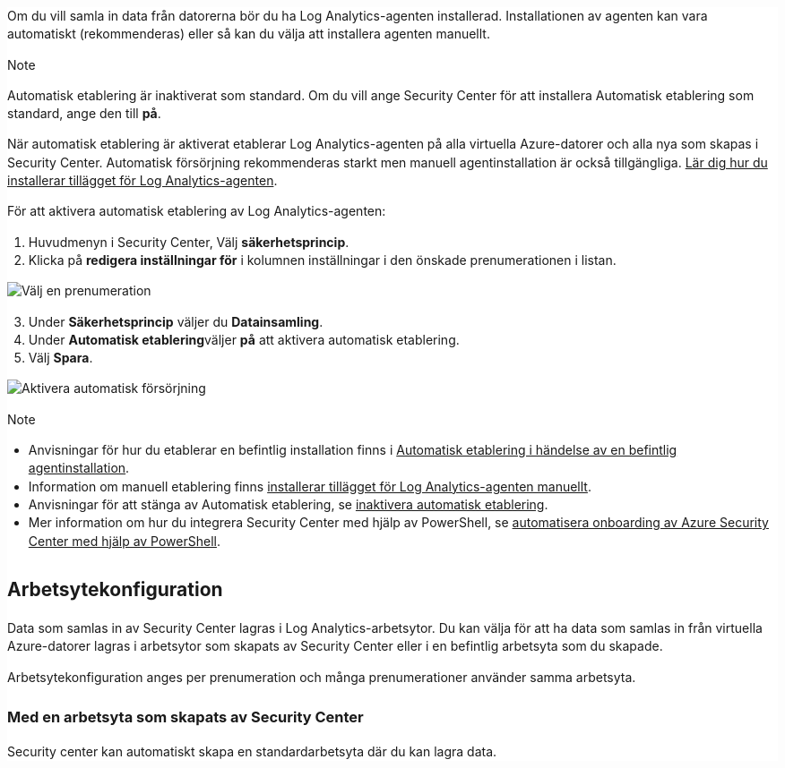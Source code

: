 Om du vill samla in data från datorerna bör du ha Log Analytics-agenten installerad.  Installationen av agenten kan vara automatiskt (rekommenderas) eller så kan du välja att installera agenten manuellt.  

>[!NOTE]
> Automatisk etablering är inaktiverat som standard. Om du vill ange Security Center för att installera Automatisk etablering som standard, ange den till **på**.
>

När automatisk etablering är aktiverat etablerar Log Analytics-agenten på alla virtuella Azure-datorer och alla nya som skapas i Security Center. Automatisk försörjning rekommenderas starkt men manuell agentinstallation är också tillgängliga. [Lär dig hur du installerar tillägget för Log Analytics-agenten](#manualagent).



För att aktivera automatisk etablering av Log Analytics-agenten:
1. Huvudmenyn i Security Center, Välj **säkerhetsprincip**.
2. Klicka på **redigera inställningar för** i kolumnen inställningar i den önskade prenumerationen i listan.

  ![Välj en prenumeration][7]

3. Under **Säkerhetsprincip** väljer du **Datainsamling**.
4. Under **Automatisk etablering**väljer **på** att aktivera automatisk etablering.
5. Välj **Spara**.

  ![Aktivera automatisk försörjning][1]

>[!NOTE]
> - Anvisningar för hur du etablerar en befintlig installation finns i [Automatisk etablering i händelse av en befintlig agentinstallation](#preexisting).
> - Information om manuell etablering finns [installerar tillägget för Log Analytics-agenten manuellt](#manualagent).
> - Anvisningar för att stänga av Automatisk etablering, se [inaktivera automatisk etablering](#offprovisioning).
> - Mer information om hur du integrera Security Center med hjälp av PowerShell, se [automatisera onboarding av Azure Security Center med hjälp av PowerShell](security-center-powershell-onboarding.md).
>

## <a name="workspace-configuration"></a>Arbetsytekonfiguration
Data som samlas in av Security Center lagras i Log Analytics-arbetsytor.  Du kan välja för att ha data som samlas in från virtuella Azure-datorer lagras i arbetsytor som skapats av Security Center eller i en befintlig arbetsyta som du skapade. 

Arbetsytekonfiguration anges per prenumeration och många prenumerationer använder samma arbetsyta.

### <a name="using-a-workspace-created-by-security-center"></a>Med en arbetsyta som skapats av Security Center

Security center kan automatiskt skapa en standardarbetsyta där du kan lagra data. 


[1]: ./media/security-center-enable-data-collection/enable-automatic-provisioning.png
[2]: ./media/security-center-enable-data-collection/use-another-workspace.png
[3]: ./media/security-center-enable-data-collection/reconfigure-monitored-vm.png
[5]: ./media/security-center-enable-data-collection/data-collection-tiers.png
[6]: ./media/security-center-enable-data-collection/disable-data-collection.png
[7]: ./media/security-center-enable-data-collection/select-subscription.png
[8]: ./media/security-center-enable-data-collection/manual-provision.png
[9]: ./media/security-center-enable-data-collection/pricing-tier.png
[10]: ./media/security-center-enable-data-collection/workspace-selection.png
[11]: ./media/security-center-enable-data-collection/log-analytics.png
[12]: ./media/security-center-enable-data-collection/log-analytics2.png